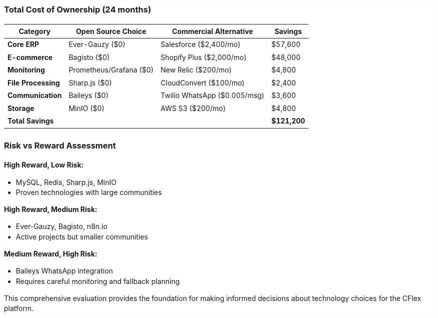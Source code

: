### Total Cost of Ownership (24 months)

| Category | Open Source Choice | Commercial Alternative | Savings |
|----------|-------------------|------------------------|---------|
| **Core ERP** | Ever-Gauzy ($0) | Salesforce ($2,400/mo) | $57,600 |
| **E-commerce** | Bagisto ($0) | Shopify Plus ($2,000/mo) | $48,000 |
| **Monitoring** | Prometheus/Grafana ($0) | New Relic ($200/mo) | $4,800 |
| **File Processing** | Sharp.js ($0) | CloudConvert ($100/mo) | $2,400 |
| **Communication** | Baileys ($0) | Twilio WhatsApp ($0.005/msg) | $3,600 |
| **Storage** | MinIO ($0) | AWS S3 ($200/mo) | $4,800 |
| **Total Savings** | | | **$121,200** |

### Risk vs Reward Assessment

**High Reward, Low Risk:**
- MySQL, Redis, Sharp.js, MinIO
- Proven technologies with large communities

**High Reward, Medium Risk:**
- Ever-Gauzy, Bagisto, n8n.io
- Active projects but smaller communities

**Medium Reward, High Risk:**
- Baileys WhatsApp integration
- Requires careful monitoring and fallback planning

This comprehensive evaluation provides the foundation for making informed decisions about technology choices for the CFlex platform.
